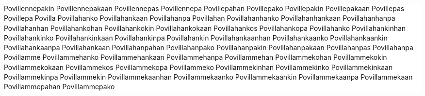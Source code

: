 Povillennepakin
Povillennepakaan
Povillennepas
Povillennepa
Povillepahan
Povillepako
Povillepakin
Povillepakaan
Povillepas
Povillepa
Povilla
Povillahanko
Povillahankaan
Povillahanpa
Povillahan
Povillahanhanko
Povillahanhankaan
Povillahanhanpa
Povillahanhan
Povillahankohan
Povillahankokin
Povillahankokaan
Povillahankos
Povillahankopa
Povillahanko
Povillahankinhan
Povillahankinko
Povillahankinkaan
Povillahankinpa
Povillahankin
Povillahankaanhan
Povillahankaanko
Povillahankaankin
Povillahankaanpa
Povillahankaan
Povillahanpahan
Povillahanpako
Povillahanpakin
Povillahanpakaan
Povillahanpas
Povillahanpa
Povillamme
Povillammehanko
Povillammehankaan
Povillammehanpa
Povillammehan
Povillammekohan
Povillammekokin
Povillammekokaan
Povillammekos
Povillammekopa
Povillammeko
Povillammekinhan
Povillammekinko
Povillammekinkaan
Povillammekinpa
Povillammekin
Povillammekaanhan
Povillammekaanko
Povillammekaankin
Povillammekaanpa
Povillammekaan
Povillammepahan
Povillammepako